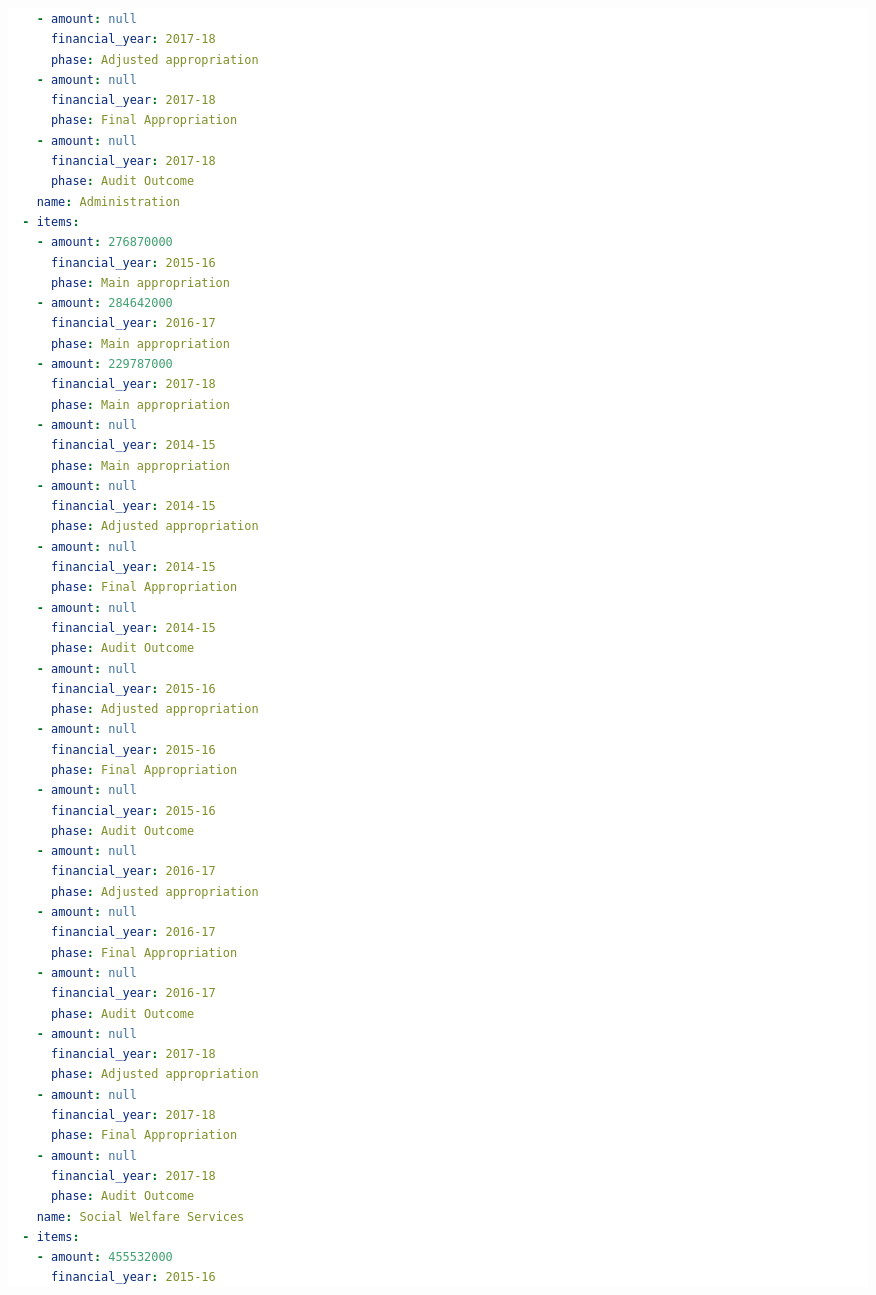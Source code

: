 ```yaml
    - amount: null
      financial_year: 2017-18
      phase: Adjusted appropriation
    - amount: null
      financial_year: 2017-18
      phase: Final Appropriation
    - amount: null
      financial_year: 2017-18
      phase: Audit Outcome
    name: Administration
  - items:
    - amount: 276870000
      financial_year: 2015-16
      phase: Main appropriation
    - amount: 284642000
      financial_year: 2016-17
      phase: Main appropriation
    - amount: 229787000
      financial_year: 2017-18
      phase: Main appropriation
    - amount: null
      financial_year: 2014-15
      phase: Main appropriation
    - amount: null
      financial_year: 2014-15
      phase: Adjusted appropriation
    - amount: null
      financial_year: 2014-15
      phase: Final Appropriation
    - amount: null
      financial_year: 2014-15
      phase: Audit Outcome
    - amount: null
      financial_year: 2015-16
      phase: Adjusted appropriation
    - amount: null
      financial_year: 2015-16
      phase: Final Appropriation
    - amount: null
      financial_year: 2015-16
      phase: Audit Outcome
    - amount: null
      financial_year: 2016-17
      phase: Adjusted appropriation
    - amount: null
      financial_year: 2016-17
      phase: Final Appropriation
    - amount: null
      financial_year: 2016-17
      phase: Audit Outcome
    - amount: null
      financial_year: 2017-18
      phase: Adjusted appropriation
    - amount: null
      financial_year: 2017-18
      phase: Final Appropriation
    - amount: null
      financial_year: 2017-18
      phase: Audit Outcome
    name: Social Welfare Services
  - items:
    - amount: 455532000
      financial_year: 2015-16
```